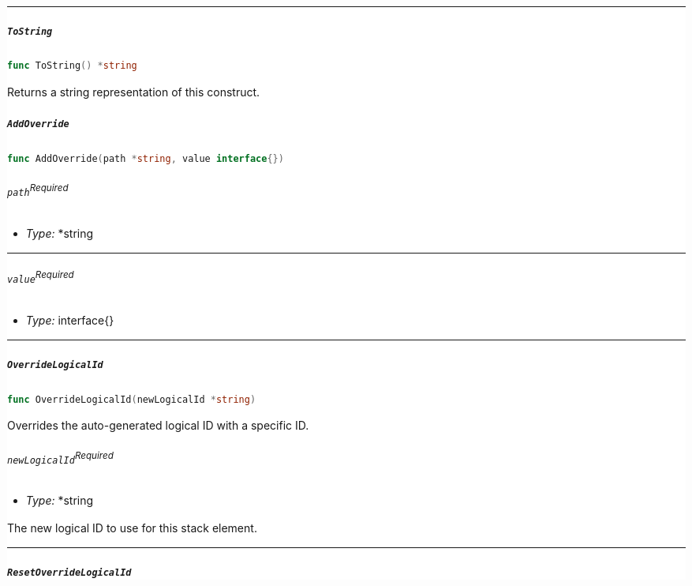 
---

##### `ToString` <a name="ToString" id="@cdktf/provider-azurerm.frontdoorCustomHttpsConfiguration.FrontdoorCustomHttpsConfiguration.toString"></a>

```go
func ToString() *string
```

Returns a string representation of this construct.

##### `AddOverride` <a name="AddOverride" id="@cdktf/provider-azurerm.frontdoorCustomHttpsConfiguration.FrontdoorCustomHttpsConfiguration.addOverride"></a>

```go
func AddOverride(path *string, value interface{})
```

###### `path`<sup>Required</sup> <a name="path" id="@cdktf/provider-azurerm.frontdoorCustomHttpsConfiguration.FrontdoorCustomHttpsConfiguration.addOverride.parameter.path"></a>

- *Type:* *string

---

###### `value`<sup>Required</sup> <a name="value" id="@cdktf/provider-azurerm.frontdoorCustomHttpsConfiguration.FrontdoorCustomHttpsConfiguration.addOverride.parameter.value"></a>

- *Type:* interface{}

---

##### `OverrideLogicalId` <a name="OverrideLogicalId" id="@cdktf/provider-azurerm.frontdoorCustomHttpsConfiguration.FrontdoorCustomHttpsConfiguration.overrideLogicalId"></a>

```go
func OverrideLogicalId(newLogicalId *string)
```

Overrides the auto-generated logical ID with a specific ID.

###### `newLogicalId`<sup>Required</sup> <a name="newLogicalId" id="@cdktf/provider-azurerm.frontdoorCustomHttpsConfiguration.FrontdoorCustomHttpsConfiguration.overrideLogicalId.parameter.newLogicalId"></a>

- *Type:* *string

The new logical ID to use for this stack element.

---

##### `ResetOverrideLogicalId` <a name="ResetOverrideLogicalId" id="@cdktf/provider-azurerm.frontdoorCustomHttpsConfiguration.FrontdoorCustomHttpsConfiguration.resetOverrideLogicalId"></a>
